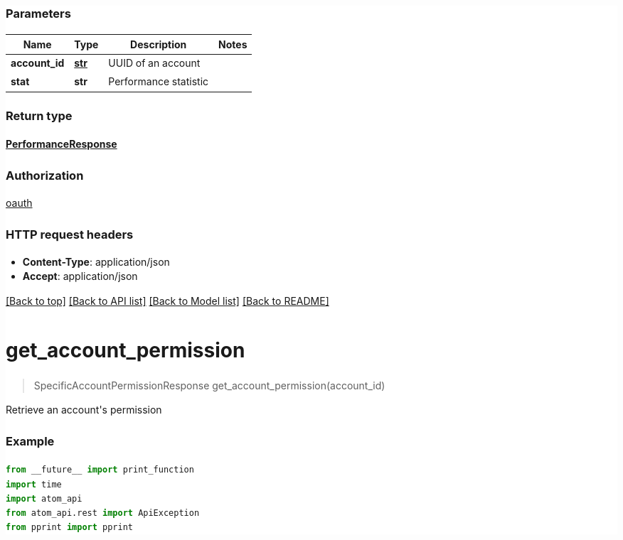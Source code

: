 ### Parameters

Name | Type | Description  | Notes
------------- | ------------- | ------------- | -------------
 **account_id** | [**str**](.md)| UUID of an account | 
 **stat** | **str**| Performance statistic | 

### Return type

[**PerformanceResponse**](PerformanceResponse.md)

### Authorization

[oauth](../README.md#oauth)

### HTTP request headers

 - **Content-Type**: application/json
 - **Accept**: application/json

[[Back to top]](#) [[Back to API list]](../README.md#documentation-for-api-endpoints) [[Back to Model list]](../README.md#documentation-for-models) [[Back to README]](../README.md)

# **get_account_permission**
> SpecificAccountPermissionResponse get_account_permission(account_id)

Retrieve an account's permission

### Example
```python
from __future__ import print_function
import time
import atom_api
from atom_api.rest import ApiException
from pprint import pprint

